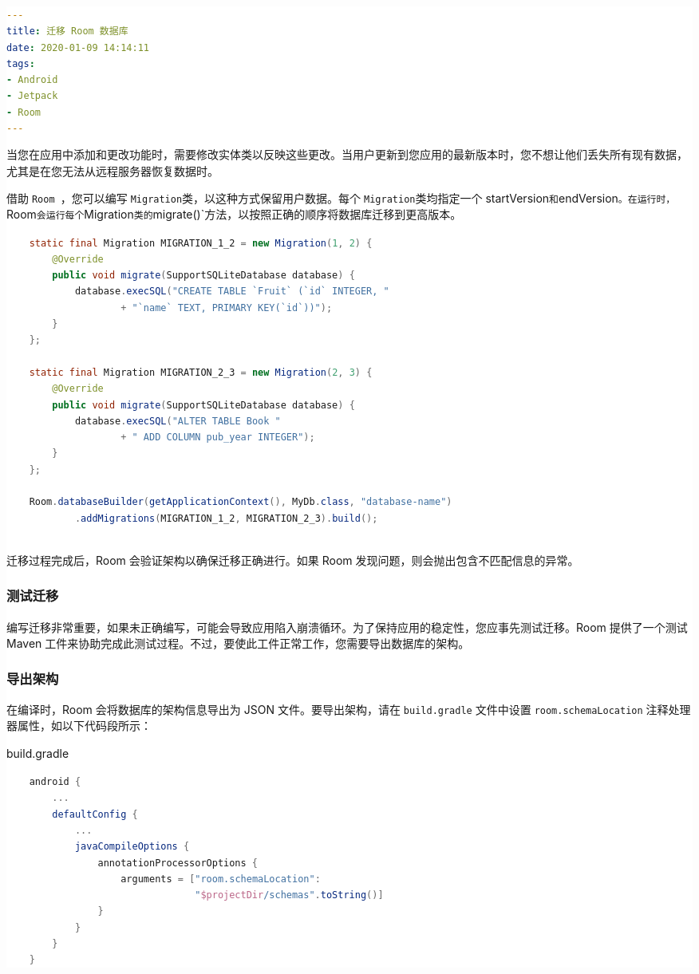```yaml
---
title: 迁移 Room 数据库
date: 2020-01-09 14:14:11
tags:
- Android
- Jetpack
- Room
---
```


当您在应用中添加和更改功能时，需要修改实体类以反映这些更改。当用户更新到您应用的最新版本时，您不想让他们丢失所有现有数据，尤其是在您无法从远程服务器恢复数据时。

借助 `Room `，您可以编写 `Migration`类，以这种方式保留用户数据。每个 `Migration`类均指定一个 startVersion` 和 `endVersion`。在运行时，`Room`会运行每个`Migration`类的`migrate()`方法，以按照正确的顺序将数据库迁移到更高版本。

```java
    static final Migration MIGRATION_1_2 = new Migration(1, 2) {
        @Override
        public void migrate(SupportSQLiteDatabase database) {
            database.execSQL("CREATE TABLE `Fruit` (`id` INTEGER, "
                    + "`name` TEXT, PRIMARY KEY(`id`))");
        }
    };

    static final Migration MIGRATION_2_3 = new Migration(2, 3) {
        @Override
        public void migrate(SupportSQLiteDatabase database) {
            database.execSQL("ALTER TABLE Book "
                    + " ADD COLUMN pub_year INTEGER");
        }
    };

    Room.databaseBuilder(getApplicationContext(), MyDb.class, "database-name")
            .addMigrations(MIGRATION_1_2, MIGRATION_2_3).build();
    
```

迁移过程完成后，Room 会验证架构以确保迁移正确进行。如果 Room 发现问题，则会抛出包含不匹配信息的异常。



### 测试迁移

编写迁移非常重要，如果未正确编写，可能会导致应用陷入崩溃循环。为了保持应用的稳定性，您应事先测试迁移。Room 提供了一个测试 Maven 工件来协助完成此测试过程。不过，要使此工件正常工作，您需要导出数据库的架构。

### 导出架构

在编译时，Room 会将数据库的架构信息导出为 JSON 文件。要导出架构，请在 `build.gradle` 文件中设置 `room.schemaLocation` 注释处理器属性，如以下代码段所示：

build.gradle

```groovy
    android {
        ...
        defaultConfig {
            ...
            javaCompileOptions {
                annotationProcessorOptions {
                    arguments = ["room.schemaLocation":
                                 "$projectDir/schemas".toString()]
                }
            }
        }
    }
```
